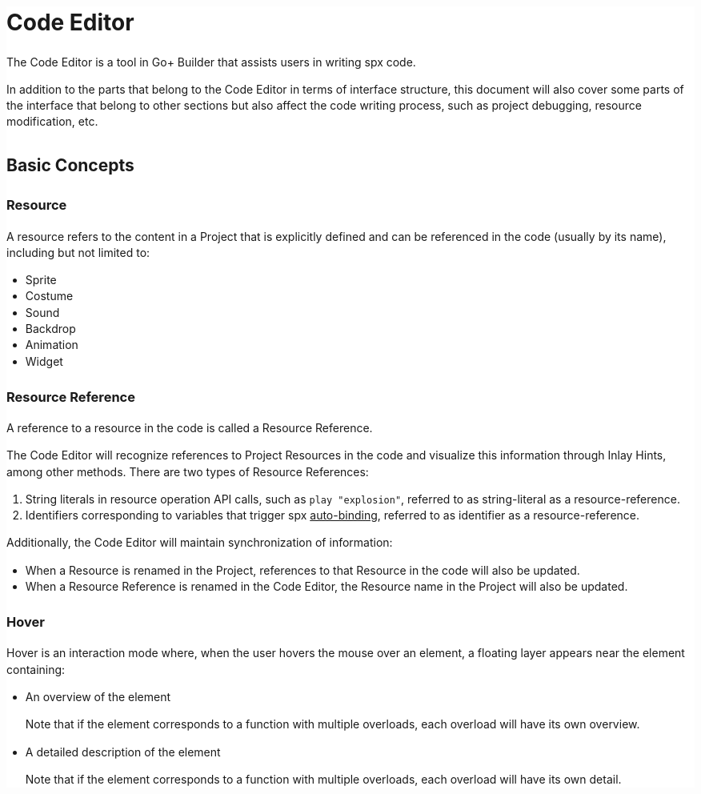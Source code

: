 # Code Editor

The Code Editor is a tool in Go+ Builder that assists users in writing spx code.

In addition to the parts that belong to the Code Editor in terms of interface structure, this document will also cover some parts of the interface that belong to other sections but also affect the code writing process, such as project debugging, resource modification, etc.

## Basic Concepts

### Resource

A resource refers to the content in a Project that is explicitly defined and can be referenced in the code (usually by its name), including but not limited to:

* Sprite
* Costume
* Sound
* Backdrop
* Animation
* Widget

### Resource Reference

A reference to a resource in the code is called a Resource Reference.

The Code Editor will recognize references to Project Resources in the code and visualize this information through Inlay Hints, among other methods. There are two types of Resource References:

1. String literals in resource operation API calls, such as `play "explosion"`, referred to as string-literal as a resource-reference.
2. Identifiers corresponding to variables that trigger spx [auto-binding](https://github.com/goplus/spx/issues/379), referred to as identifier as a resource-reference.

Additionally, the Code Editor will maintain synchronization of information:

* When a Resource is renamed in the Project, references to that Resource in the code will also be updated.
* When a Resource Reference is renamed in the Code Editor, the Resource name in the Project will also be updated.

### Hover

Hover is an interaction mode where, when the user hovers the mouse over an element, a floating layer appears near the element containing:

* An overview of the element

  Note that if the element corresponds to a function with multiple overloads, each overload will have its own overview.

* A detailed description of the element

  Note that if the element corresponds to a function with multiple overloads, each overload will have its own detail.
